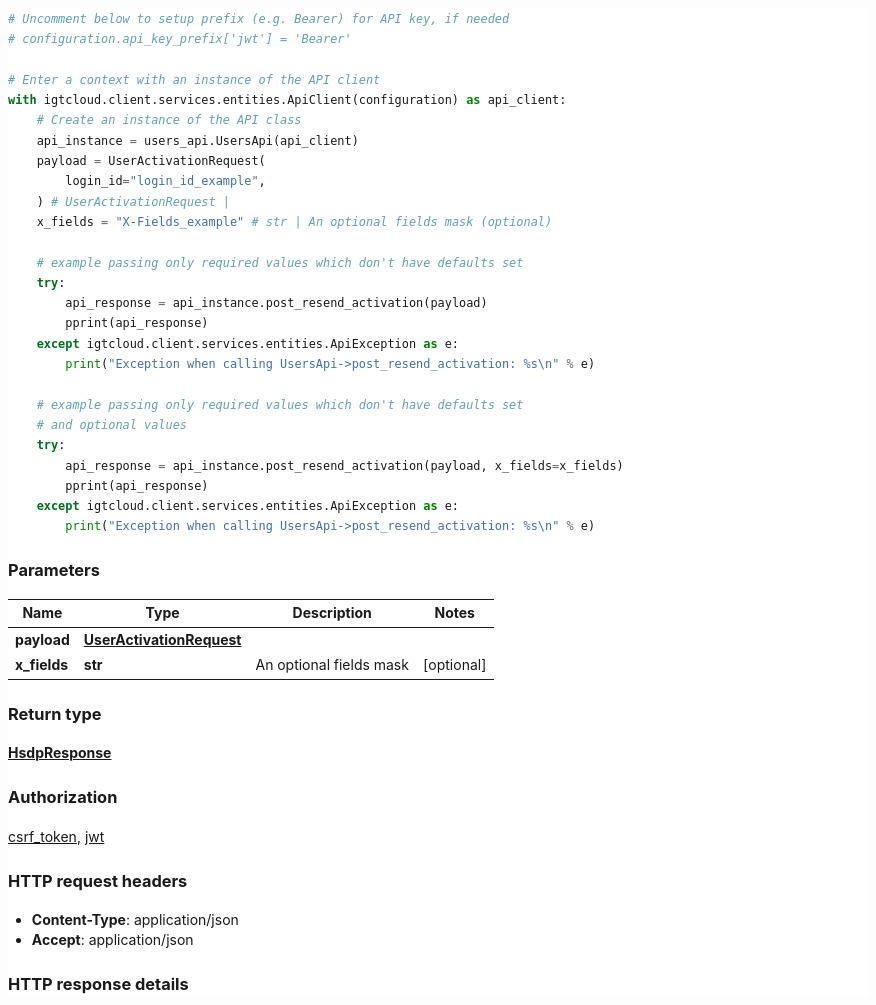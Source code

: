 ```python
# Uncomment below to setup prefix (e.g. Bearer) for API key, if needed
# configuration.api_key_prefix['jwt'] = 'Bearer'

# Enter a context with an instance of the API client
with igtcloud.client.services.entities.ApiClient(configuration) as api_client:
    # Create an instance of the API class
    api_instance = users_api.UsersApi(api_client)
    payload = UserActivationRequest(
        login_id="login_id_example",
    ) # UserActivationRequest | 
    x_fields = "X-Fields_example" # str | An optional fields mask (optional)

    # example passing only required values which don't have defaults set
    try:
        api_response = api_instance.post_resend_activation(payload)
        pprint(api_response)
    except igtcloud.client.services.entities.ApiException as e:
        print("Exception when calling UsersApi->post_resend_activation: %s\n" % e)

    # example passing only required values which don't have defaults set
    # and optional values
    try:
        api_response = api_instance.post_resend_activation(payload, x_fields=x_fields)
        pprint(api_response)
    except igtcloud.client.services.entities.ApiException as e:
        print("Exception when calling UsersApi->post_resend_activation: %s\n" % e)
```


### Parameters

Name | Type | Description  | Notes
------------- | ------------- | ------------- | -------------
 **payload** | [**UserActivationRequest**](UserActivationRequest.md)|  |
 **x_fields** | **str**| An optional fields mask | [optional]

### Return type

[**HsdpResponse**](HsdpResponse.md)

### Authorization

[csrf_token](../README.md#csrf_token), [jwt](../README.md#jwt)

### HTTP request headers

 - **Content-Type**: application/json
 - **Accept**: application/json


### HTTP response details
